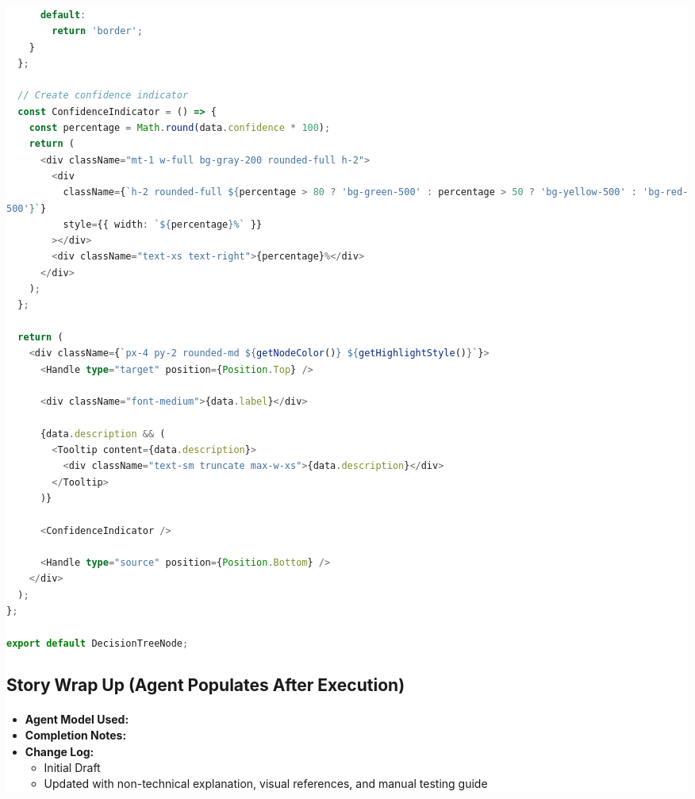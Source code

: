 ```typescript
      default:
        return 'border';
    }
  };
  
  // Create confidence indicator
  const ConfidenceIndicator = () => {
    const percentage = Math.round(data.confidence * 100);
    return (
      <div className="mt-1 w-full bg-gray-200 rounded-full h-2">
        <div 
          className={`h-2 rounded-full ${percentage > 80 ? 'bg-green-500' : percentage > 50 ? 'bg-yellow-500' : 'bg-red-500'}`}
          style={{ width: `${percentage}%` }}
        ></div>
        <div className="text-xs text-right">{percentage}%</div>
      </div>
    );
  };
  
  return (
    <div className={`px-4 py-2 rounded-md ${getNodeColor()} ${getHighlightStyle()}`}>
      <Handle type="target" position={Position.Top} />
      
      <div className="font-medium">{data.label}</div>
      
      {data.description && (
        <Tooltip content={data.description}>
          <div className="text-sm truncate max-w-xs">{data.description}</div>
        </Tooltip>
      )}
      
      <ConfidenceIndicator />
      
      <Handle type="source" position={Position.Bottom} />
    </div>
  );
};

export default DecisionTreeNode;
```

## Story Wrap Up (Agent Populates After Execution)

- **Agent Model Used:** 
- **Completion Notes:** 
- **Change Log:** 
  - Initial Draft
  - Updated with non-technical explanation, visual references, and manual testing guide
